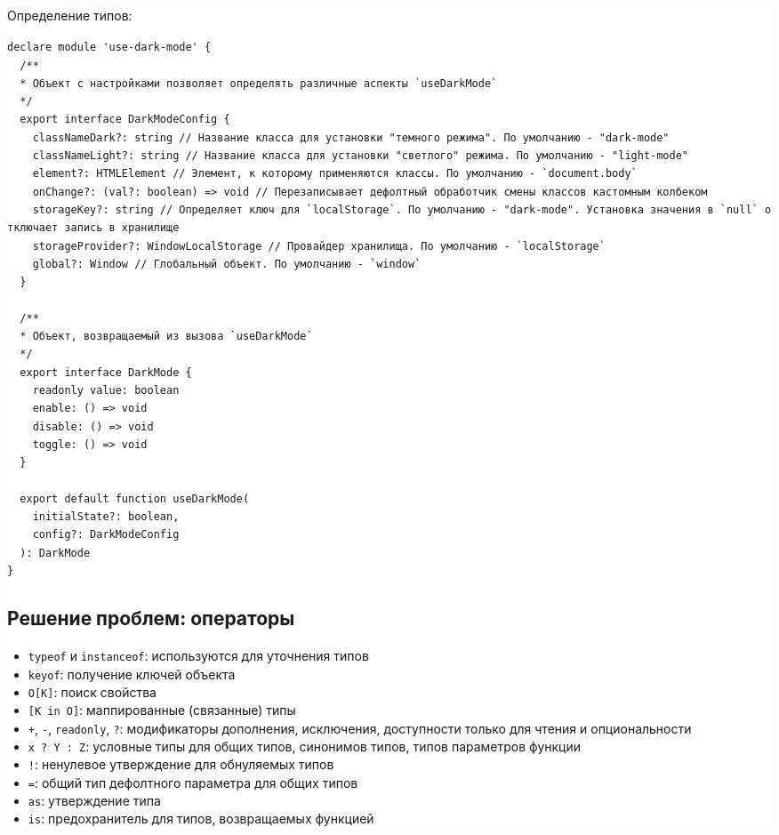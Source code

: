 Определение типов:

```tsx
declare module 'use-dark-mode' {
  /**
  * Объект с настройками позволяет определять различные аспекты `useDarkMode`
  */
  export interface DarkModeConfig {
    classNameDark?: string // Название класса для установки "темного режима". По умолчанию - "dark-mode"
    classNameLight?: string // Название класса для установки "светлого" режима. По умолчанию - "light-mode"
    element?: HTMLElement // Элемент, к которому применяются классы. По умолчанию - `document.body`
    onChange?: (val?: boolean) => void // Перезаписывает дефолтный обработчик смены классов кастомным колбеком
    storageKey?: string // Определяет ключ для `localStorage`. По умолчанию - "dark-mode". Установка значения в `null` отключает запись в хранилище
    storageProvider?: WindowLocalStorage // Провайдер хранилища. По умолчанию - `localStorage`
    global?: Window // Глобальный объект. По умолчанию - `window`
  }

  /**
  * Объект, возвращаемый из вызова `useDarkMode`
  */
  export interface DarkMode {
    readonly value: boolean
    enable: () => void
    disable: () => void
    toggle: () => void
  }

  export default function useDarkMode(
    initialState?: boolean,
    config?: DarkModeConfig
  ): DarkMode
}
```

## Решение проблем: операторы

- `typeof` и `instanceof`: используются для уточнения типов
- `keyof`: получение ключей объекта
- `O[K]`: поиск свойства
- `[K in O]`: маппированные (связанные) типы
- `+`, `-`, `readonly`, `?`: модификаторы дополнения, исключения, доступности только для чтения и опциональности
- `x ? Y : Z`: условные типы для общих типов, синонимов типов, типов параметров функции
- `!`: ненулевое утверждение для обнуляемых типов
- `=`: общий тип дефолтного параметра для общих типов
- `as`: утверждение типа
- `is`: предохранитель для типов, возвращаемых функцией
